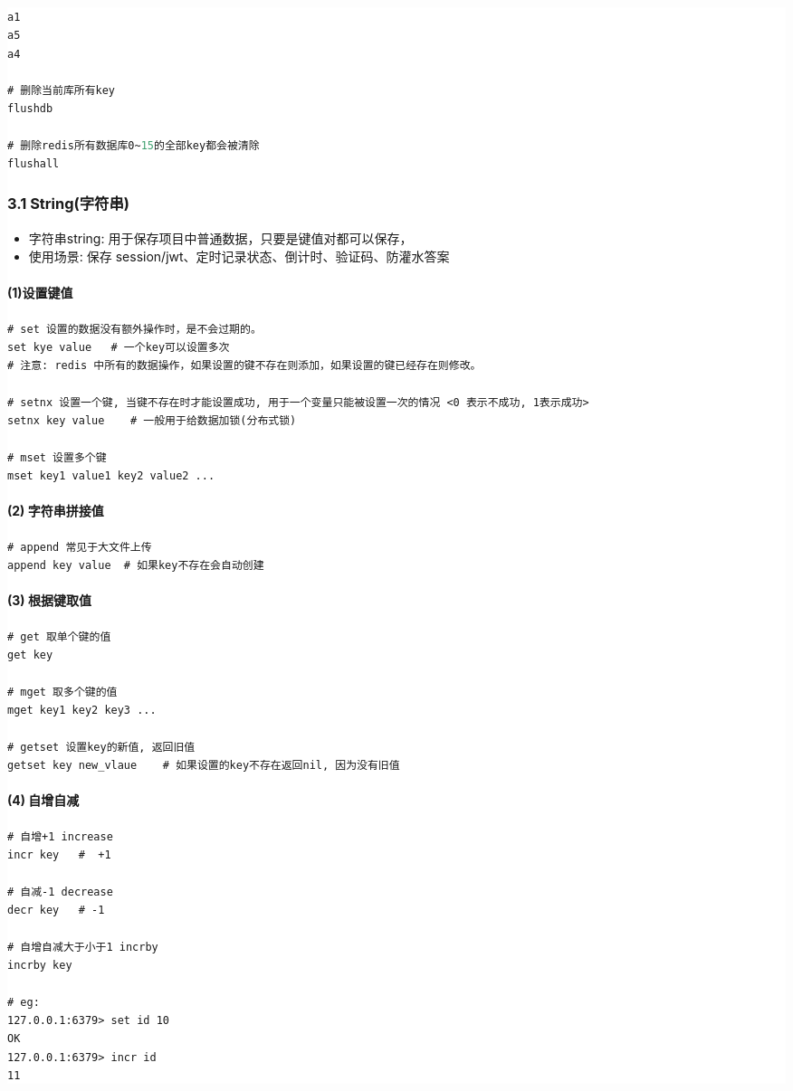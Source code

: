 ```sql
a1
a5
a4

# 删除当前库所有key
flushdb

# 删除redis所有数据库0~15的全部key都会被清除
flushall
```

###  3.1 String(字符串)

*  字符串string: 用于保存项目中普通数据，只要是键值对都可以保存，
* 使用场景: 保存 session/jwt、定时记录状态、倒计时、验证码、防灌水答案 

#### (1)设置键值

```redis
# set 设置的数据没有额外操作时，是不会过期的。
set kye value   # 一个key可以设置多次
# 注意: redis 中所有的数据操作，如果设置的键不存在则添加，如果设置的键已经存在则修改。

# setnx 设置一个键, 当键不存在时才能设置成功, 用于一个变量只能被设置一次的情况 <0 表示不成功, 1表示成功>
setnx key value    # 一般用于给数据加锁(分布式锁)

# mset 设置多个键
mset key1 value1 key2 value2 ...
```

#### (2) 字符串拼接值

```
# append 常见于大文件上传
append key value  # 如果key不存在会自动创建
```

#### (3) 根据键取值

```redis
# get 取单个键的值
get key

# mget 取多个键的值
mget key1 key2 key3 ...

# getset 设置key的新值, 返回旧值
getset key new_vlaue    # 如果设置的key不存在返回nil, 因为没有旧值
```

#### (4) 自增自减

```redis
# 自增+1 increase
incr key   #  +1 

# 自减-1 decrease
decr key   # -1

# 自增自减大于小于1 incrby
incrby key 

# eg:
127.0.0.1:6379> set id 10
OK
127.0.0.1:6379> incr id
11
```